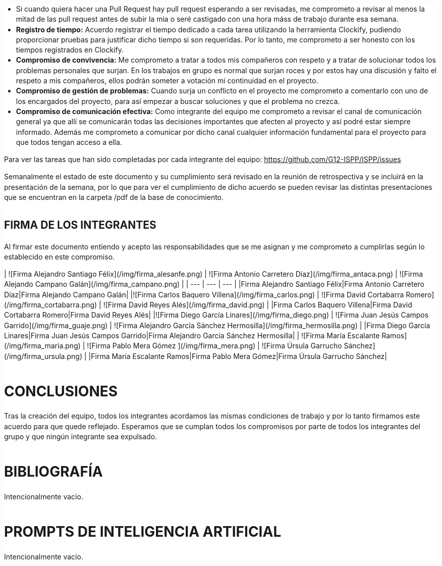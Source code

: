   - Si cuando quiera hacer una Pull Request hay pull request esperando a ser revisadas, me comprometo a revisar al menos la mitad de las pull request antes de subir la mia o seré castigado con una hora máss de trabajo durante esa semana. 
- **Registro de tiempo:** Acuerdo registrar el tiempo dedicado a cada tarea utilizando la herramienta Clockify, pudiendo proporcionar pruebas para justificar dicho tiempo si son requeridas. Por lo tanto, me comprometo a ser honesto con los tiempos registrados en Clockify.
- **Compromiso de convivencia:** Me comprometo a tratar a todos mis compañeros con respeto y a tratar de solucionar todos los problemas personales que surjan. En los trabajos en grupo es normal que surjan roces y por estos hay una discusión y falto el respeto a mis compañeros, ellos podrán someter a votación mi continuidad en el proyecto.
- **Compromiso de gestión de problemas:** Cuando surja un conflicto en el proyecto me comprometo a comentarlo con uno de los encargados del proyecto, para así empezar a buscar soluciones y que el problema no crezca.
- **Compromiso de comunicación efectiva:** Como integrante del equipo me comprometo a revisar el canal de comunicación general ya que allí se comunicarán todas las decisiones importantes que afecten al proyecto y así podré estar siempre informado. Además me comprometo a comunicar por dicho canal cualquier información fundamental para el proyecto para que todos tengan acceso a ella.


Para ver las tareas que han sido completadas por cada integrante del equipo: https://github.com/G12-ISPP/ISPP/issues

Semanalmente el estado de este documento y su cumplimiento será revisado en la reunión de retrospectiva y se incluirá en la presentación de la semana, por lo que para ver el cumplimiento de dicho acuerdo se pueden revisar las distintas presentaciones que se encuentran en la carpeta /pdf de la base de conocimiento.

## **FIRMA DE LOS INTEGRANTES**

Al firmar este documento entiendo y acepto las responsabilidades que se me asignan y me comprometo a cumplirlas según lo establecido en este compromiso.
<div class="markdown-table">
|  ![Firma Alejandro Santiago Félix](/img/firma_alesanfe.png) | ![Firma Antonio Carretero Díaz](/img/firma_antaca.png) | ![Firma Alejando Campano Galán](/img/firma_campano.png) |
| --- | --- | --- |
|Firma Alejandro Santiago Félix|Firma Antonio Carretero Díaz|Firma Alejando Campano Galán|
|![Firma Carlos Baquero Villena](/img/firma_carlos.png) | ![Firma David Cortabarra Romero](/img/firma_cortabarra.png)  | ![Firma David Reyes Alés](/img/firma_david.png)  |
|Firma Carlos Baquero Villena|Firma David Cortabarra Romero|Firma David Reyes Alés|
|![Firma Diego García Linares](/img/firma_diego.png)  | ![Firma Juan Jesús Campos Garrido](/img/firma_guaje.png)  | ![Firma Alejandro García Sánchez Hermosilla](/img/firma_hermosilla.png)  |
|Firma Diego García Linares|Firma Juan Jesús Campos Garrido|Firma Alejandro García Sánchez Hermosilla|
| ![Firma María Escalante Ramos](/img/firma_maria.png)  | ![Firma Pablo Mera Gómez ](/img/firma_mera.png)  | ![Firma Úrsula Garrucho Sánchez](/img/firma_ursula.png)  |
|Firma María Escalante Ramos|Firma Pablo Mera Gómez|Firma Úrsula Garrucho Sánchez|
</div>

# **CONCLUSIONES**

Tras la creación del equipo, todos los integrantes acordamos las mismas condiciones de trabajo y por lo tanto firmamos este acuerdo para que quede reflejado. Esperamos que se cumplan todos los compromisos por parte de todos los integrantes del grupo y que ningún integrante sea expulsado.

#

# **BIBLIOGRAFÍA**

Intencionalmente vacío.

# **PROMPTS DE INTELIGENCIA ARTIFICIAL**

Intencionalmente vacío.